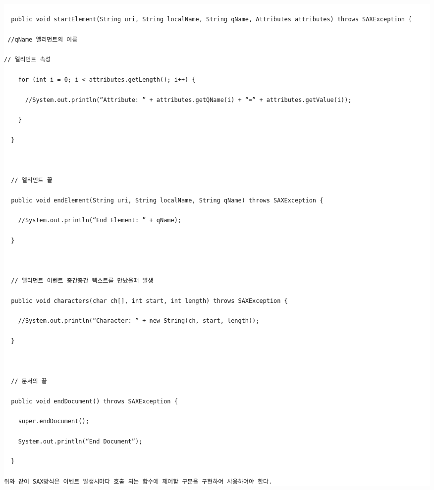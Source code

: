 ```

  public void startElement(String uri, String localName, String qName, Attributes attributes) throws SAXException {

 //qName 엘리먼트의 이름

// 엘리먼트 속성

    for (int i = 0; i < attributes.getLength(); i++) {

      //System.out.println(“Attribute: ” + attributes.getQName(i) + “=” + attributes.getValue(i));

    }

  }

  

  // 엘리먼트 끝

  public void endElement(String uri, String localName, String qName) throws SAXException {

    //System.out.println(“End Element: ” + qName);

  }

  

  // 엘리먼트 이벤트 중간중간 텍스트를 만났을때 발생

  public void characters(char ch[], int start, int length) throws SAXException {

    //System.out.println(“Character: ” + new String(ch, start, length));

  }

  

  // 문서의 끝

  public void endDocument() throws SAXException {

    super.endDocument();

    System.out.println(“End Document”);

  }

위와 같이 SAX방식은 이벤트 발생시마다 호출 되는 함수에 제어할 구문을 구현하여 사용하여야 한다.
```
